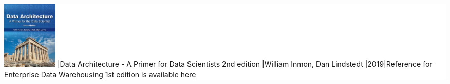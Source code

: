 <img width="100px" src="media/data-mgt-books/Inmon+Lindstedt - A Primer for Data Scientist.jpg"/>                            |Data Architecture - A Primer for Data Scientists 2nd edition                                           |William Inmon, Dan Lindstedt    |2019|Reference for Enterprise Data Warehousing [1st edition is available here](https://axa-group-operations.percipio.com/books/f733a1c0-f378-11e6-bb2f-0242c0a80b05)